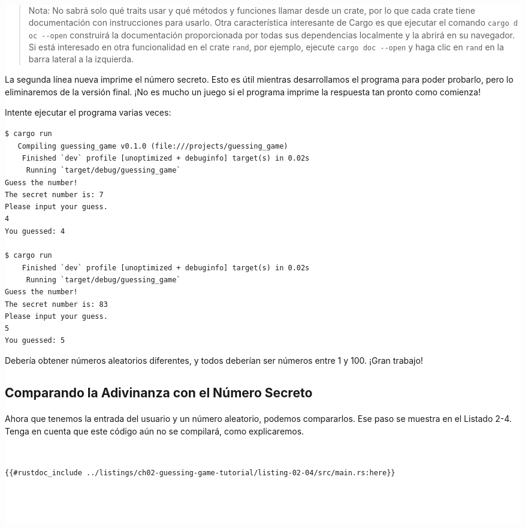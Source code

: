 > Nota: No sabrá solo qué traits usar y qué métodos y funciones llamar desde un
> crate, por lo que cada crate tiene documentación con instrucciones para
> usarlo. Otra característica interesante de Cargo es que ejecutar el comando
> `cargo doc --open` construirá la documentación proporcionada por todas sus
> dependencias localmente y la abrirá en su navegador. Si está interesado en
> otra funcionalidad en el crate `rand`, por ejemplo, ejecute `cargo doc
--open` y haga clic en `rand` en la barra lateral a la izquierda.

La segunda línea nueva imprime el número secreto. Esto es útil mientras
desarrollamos el programa para poder probarlo, pero lo eliminaremos de la
versión final. ¡No es mucho un juego si el programa imprime la respuesta tan
pronto como comienza!

Intente ejecutar el programa varias veces:



```console
$ cargo run
   Compiling guessing_game v0.1.0 (file:///projects/guessing_game)
    Finished `dev` profile [unoptimized + debuginfo] target(s) in 0.02s
     Running `target/debug/guessing_game`
Guess the number!
The secret number is: 7
Please input your guess.
4
You guessed: 4

$ cargo run
    Finished `dev` profile [unoptimized + debuginfo] target(s) in 0.02s
     Running `target/debug/guessing_game`
Guess the number!
The secret number is: 83
Please input your guess.
5
You guessed: 5
```

Debería obtener números aleatorios diferentes, y todos deberían ser números
entre 1 y 100. ¡Gran trabajo!

<a id="comparando-la-adivinanza-con-el-numero-secreto"></a>

## Comparando la Adivinanza con el Número Secreto

Ahora que tenemos la entrada del usuario y un número aleatorio, podemos
compararlos. Ese paso se muestra en el Listado 2-4. Tenga en cuenta que este
código aún no se compilará, como explicaremos.

<Listing number="2-4" file-name="src/main.rs" caption="Manejo de los posibles valores de retorno de la comparación de dos números">

```rust,ignore,does_not_compile
{{#rustdoc_include ../listings/ch02-guessing-game-tutorial/listing-02-04/src/main.rs:here}}
```


[prelude]: https://doc.rust-lang.org/std/prelude/index.html
[variables-y-mutabilidad]: ch03-01-variables-and-mutability.html#variables-y-mutabilidad
[comments]: ch03-04-comments.html
[string]: https://doc.rust-lang.org/std/string/struct.String.html
[iostdin]: https://doc.rust-lang.org/std/io/struct.Stdin.html
[read_line]: https://doc.rust-lang.org/std/io/struct.Stdin.html#method.read_line
[result]: https://doc.rust-lang.org/std/result/enum.Result.html
[enums]: ch06-00-enums.html
[expect]: https://doc.rust-lang.org/std/result/enum.Result.html#method.expect
[recover]: ch09-02-recoverable-errors-with-result.html
[randcrate]: https://crates.io/crates/rand
[semver]: http://semver.org
[cratesio]: https://crates.io/
[doccargo]: https://doc.rust-lang.org/cargo/
[doccratesio]: https://doc.rust-lang.org/cargo/reference/publishing.html
[match]: ch06-02-match.html
[shadowing]: ch03-01-variables-and-mutability.html#shadowing
[parse]: https://doc.rust-lang.org/std/primitive.str.html#method.parse
[integers]: ch03-02-data-types.html#tipos-de-enteros
